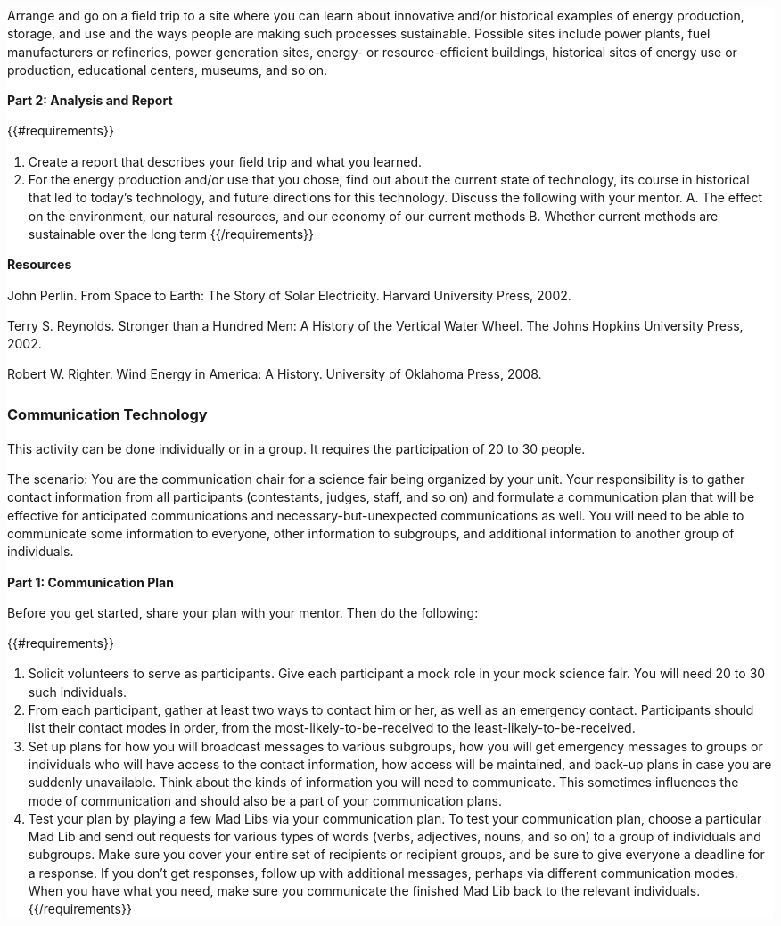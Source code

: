 Arrange and go on a field trip to a site where you can learn about innovative and/or historical examples of energy production, storage, and use and the ways people are making such processes sustainable. Possible sites include power plants, fuel manufacturers or refineries, power generation sites, energy- or resource-efficient buildings, historical sites of energy use or production, educational centers, museums, and so on.

**Part 2: Analysis and Report**

{{#requirements}}
1. Create a report that describes your field trip and what you learned.
2. For the energy production and/or use that you chose, find out about the current state of technology, its course in historical that led to today’s technology, and future directions for this technology. Discuss the following with your mentor.
    A. The effect on the environment, our natural resources, and our economy of our current methods
    B. Whether current methods are sustainable over the long term
{{/requirements}}

**Resources**

John Perlin. From Space to Earth: The Story of Solar Electricity. Harvard University Press, 2002.

Terry S. Reynolds. Stronger than a Hundred Men: A History of the Vertical Water Wheel. The Johns Hopkins University Press, 2002.

Robert W. Righter. Wind Energy in America: A History. University of Oklahoma Press, 2008.

### Communication Technology

This activity can be done individually or in a group. It requires the participation of 20 to 30 people.

The scenario: You are the communication chair for a science fair being organized by your unit. Your responsibility is to gather contact information from all participants (contestants, judges, staff, and so on) and formulate a communication plan that will be effective for anticipated communications and necessary-but-unexpected communications as well. You will need to be able to communicate some information to everyone, other information to subgroups, and additional information to another group of individuals.

**Part 1: Communication Plan**

Before you get started, share your plan with your mentor. Then do the following:

{{#requirements}}
1. Solicit volunteers to serve as participants. Give each participant a mock role in your mock science fair. You will need 20 to 30 such individuals.
2. From each participant, gather at least two ways to contact him or her, as well as an emergency contact. Participants should list their contact modes in order, from the most-likely-to-be-received to the least-likely-to-be-received.
3. Set up plans for how you will broadcast messages to various subgroups, how you will get emergency messages to groups or individuals who will have access to the contact information, how access will be maintained, and back-up plans in case you are suddenly unavailable.
    Think about the kinds of information you will need to communicate. This sometimes influences the mode of communication and should also be a part of your communication plans.
4. Test your plan by playing a few Mad Libs via your communication plan. To test your communication plan, choose a particular Mad Lib and send out requests for various types of words (verbs, adjectives, nouns, and so on) to a group of individuals and subgroups. Make sure you cover your entire set of recipients or recipient groups, and be sure to give everyone a deadline for a response.
    If you don’t get responses, follow up with additional messages, perhaps via different communication modes. When you have what you need, make sure you communicate the finished Mad Lib back to the relevant individuals.
{{/requirements}}
